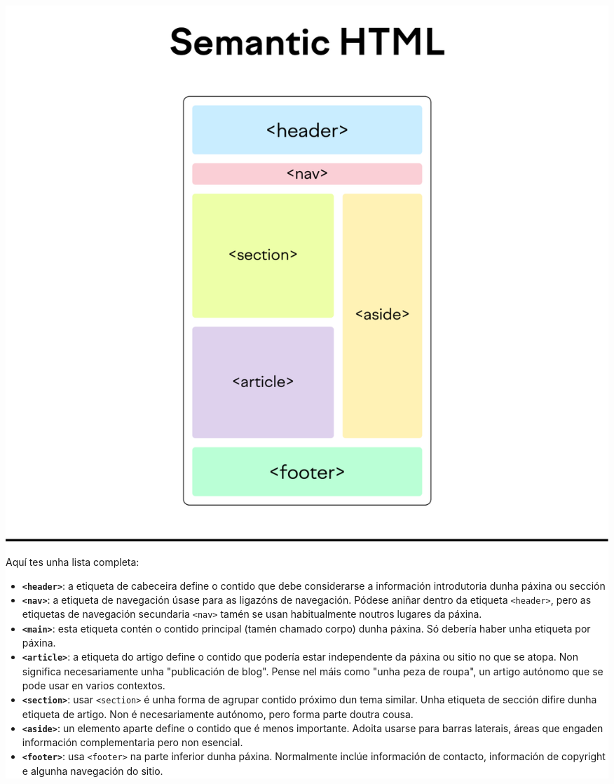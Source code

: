 ![elementos semánticos html](./assets/Semantic-html.png)

Aquí tes unha lista completa: 

- **``<header>``**: a etiqueta de cabeceira define o contido que debe considerarse a información introdutoria dunha páxina ou sección
- **``<nav>``**: a etiqueta de navegación úsase para as ligazóns de navegación. Pódese aniñar dentro da etiqueta ``<header>``, pero as etiquetas de navegación secundaria ``<nav>`` tamén se usan habitualmente noutros lugares da páxina.
- **``<main>``**: esta etiqueta contén o contido principal (tamén chamado corpo) dunha páxina. Só debería haber unha etiqueta por páxina.
- **``<article>``**: a etiqueta do artigo define o contido que podería estar independente da páxina ou sitio no que se atopa. Non significa necesariamente unha "publicación de blog". Pense nel máis como "unha peza de roupa", un artigo autónomo que se pode usar en varios contextos.
- **``<section>``**: usar ``<section>`` é unha forma de agrupar contido próximo dun tema similar. Unha etiqueta de sección difire dunha etiqueta de artigo. Non é necesariamente autónomo, pero forma parte doutra cousa. 
- **``<aside>``**: un elemento aparte define o contido que é menos importante. Adoita usarse para barras laterais, áreas que engaden información complementaria pero non esencial.
- **``<footer>``**: usa ``<footer>`` na parte inferior dunha páxina. Normalmente inclúe información de contacto, información de copyright e algunha navegación do sitio.
